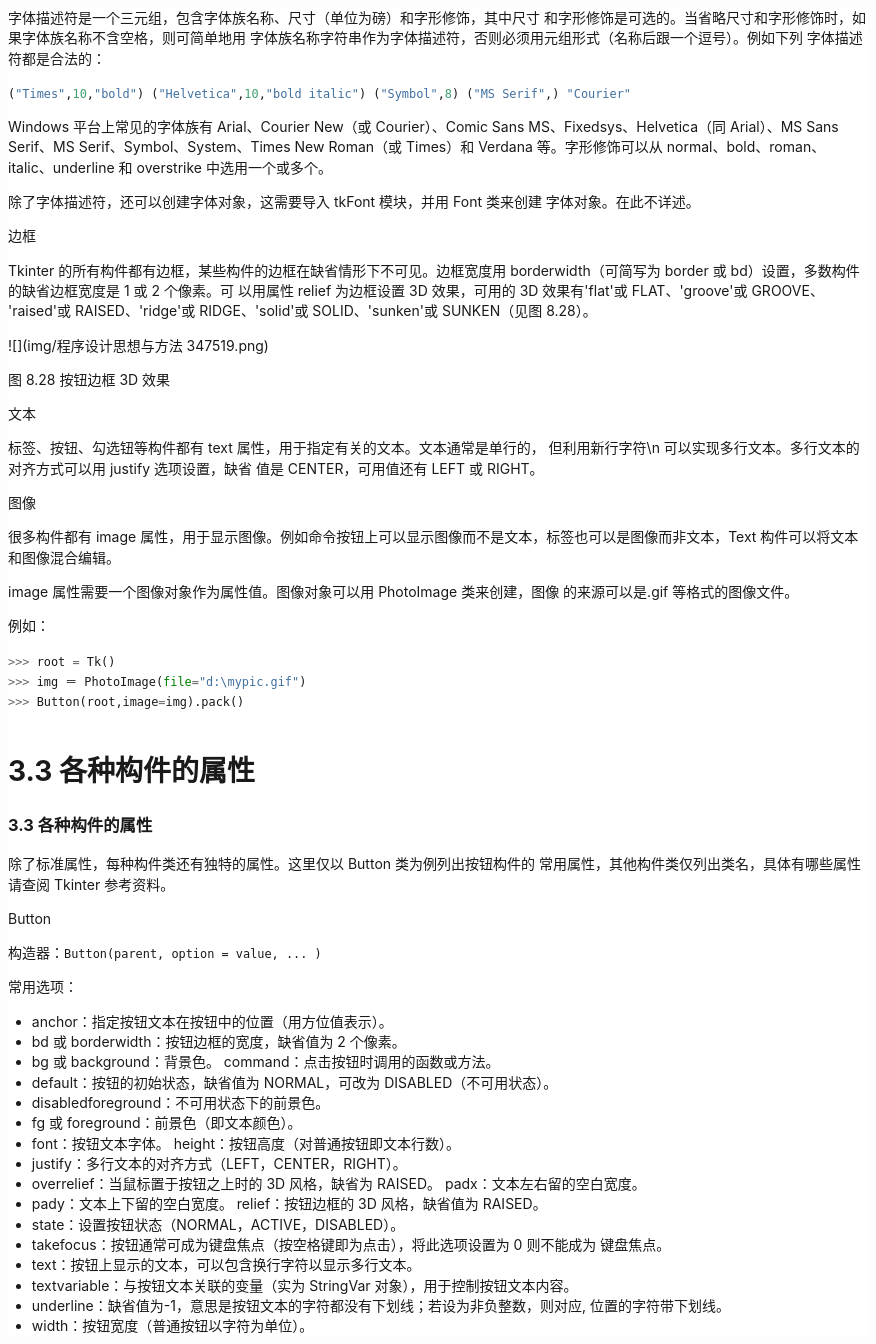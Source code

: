 字体描述符是一个三元组，包含字体族名称、尺寸（单位为磅）和字形修饰，其中尺寸 和字形修饰是可选的。当省略尺寸和字形修饰时，如果字体族名称不含空格，则可简单地用 字体族名称字符串作为字体描述符，否则必须用元组形式（名称后跟一个逗号）。例如下列 字体描述符都是合法的：

```py
("Times",10,"bold") ("Helvetica",10,"bold italic") ("Symbol",8) ("MS Serif",) "Courier" 
```

Windows 平台上常见的字体族有 Arial、Courier New（或 Courier）、Comic Sans MS、Fixedsys、Helvetica（同 Arial）、MS Sans Serif、MS Serif、Symbol、System、Times New Roman（或 Times）和 Verdana 等。字形修饰可以从 normal、bold、roman、italic、underline 和 overstrike 中选用一个或多个。

除了字体描述符，还可以创建字体对象，这需要导入 tkFont 模块，并用 Font 类来创建 字体对象。在此不详述。

边框

Tkinter 的所有构件都有边框，某些构件的边框在缺省情形下不可见。边框宽度用 borderwidth（可简写为 border 或 bd）设置，多数构件的缺省边框宽度是 1 或 2 个像素。可 以用属性 relief 为边框设置 3D 效果，可用的 3D 效果有'flat'或 FLAT、'groove'或 GROOVE、 'raised'或 RAISED、'ridge'或 RIDGE、'solid'或 SOLID、'sunken'或 SUNKEN（见图 8.28）。

![](img/程序设计思想与方法 347519.png)

图 8.28 按钮边框 3D 效果

文本

标签、按钮、勾选钮等构件都有 text 属性，用于指定有关的文本。文本通常是单行的， 但利用新行字符\n 可以实现多行文本。多行文本的对齐方式可以用 justify 选项设置，缺省 值是 CENTER，可用值还有 LEFT 或 RIGHT。

图像

很多构件都有 image 属性，用于显示图像。例如命令按钮上可以显示图像而不是文本，标签也可以是图像而非文本，Text 构件可以将文本和图像混合编辑。

image 属性需要一个图像对象作为属性值。图像对象可以用 PhotoImage 类来创建，图像 的来源可以是.gif 等格式的图像文件。

例如：

```py
>>> root = Tk()
>>> img ＝ PhotoImage(file="d:\mypic.gif")
>>> Button(root,image=img).pack() 
```

# 3.3 各种构件的属性

### 3.3 各种构件的属性

除了标准属性，每种构件类还有独特的属性。这里仅以 Button 类为例列出按钮构件的 常用属性，其他构件类仅列出类名，具体有哪些属性请查阅 Tkinter 参考资料。

Button

构造器：`Button(parent, option = value, ... )`

常用选项：

*   anchor：指定按钮文本在按钮中的位置（用方位值表示）。
*   bd 或 borderwidth：按钮边框的宽度，缺省值为 2 个像素。
*   bg 或 background：背景色。 command：点击按钮时调用的函数或方法。
*   default：按钮的初始状态，缺省值为 NORMAL，可改为 DISABLED（不可用状态）。
*   disabledforeground：不可用状态下的前景色。
*   fg 或 foreground：前景色（即文本颜色）。
*   font：按钮文本字体。 height：按钮高度（对普通按钮即文本行数）。
*   justify：多行文本的对齐方式（LEFT，CENTER，RIGHT）。
*   overrelief：当鼠标置于按钮之上时的 3D 风格，缺省为 RAISED。 padx：文本左右留的空白宽度。
*   pady：文本上下留的空白宽度。 relief：按钮边框的 3D 风格，缺省值为 RAISED。
*   state：设置按钮状态（NORMAL，ACTIVE，DISABLED）。
*   takefocus：按钮通常可成为键盘焦点（按空格键即为点击），将此选项设置为 0 则不能成为 键盘焦点。
*   text：按钮上显示的文本，可以包含换行字符以显示多行文本。
*   textvariable：与按钮文本关联的变量（实为 StringVar 对象），用于控制按钮文本内容。
*   underline：缺省值为-1，意思是按钮文本的字符都没有下划线；若设为非负整数，则对应, 位置的字符带下划线。
*   width：按钮宽度（普通按钮以字符为单位）。
